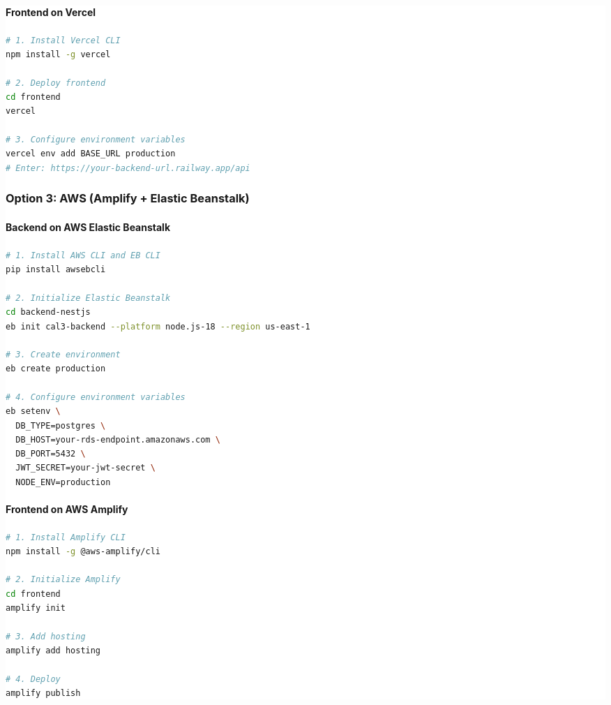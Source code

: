#### Frontend on Vercel
```bash
# 1. Install Vercel CLI
npm install -g vercel

# 2. Deploy frontend
cd frontend
vercel

# 3. Configure environment variables
vercel env add BASE_URL production
# Enter: https://your-backend-url.railway.app/api
```

### **Option 3: AWS (Amplify + Elastic Beanstalk)**

#### Backend on AWS Elastic Beanstalk
```bash
# 1. Install AWS CLI and EB CLI
pip install awsebcli

# 2. Initialize Elastic Beanstalk
cd backend-nestjs
eb init cal3-backend --platform node.js-18 --region us-east-1

# 3. Create environment
eb create production

# 4. Configure environment variables
eb setenv \
  DB_TYPE=postgres \
  DB_HOST=your-rds-endpoint.amazonaws.com \
  DB_PORT=5432 \
  JWT_SECRET=your-jwt-secret \
  NODE_ENV=production
```

#### Frontend on AWS Amplify
```bash
# 1. Install Amplify CLI
npm install -g @aws-amplify/cli

# 2. Initialize Amplify
cd frontend
amplify init

# 3. Add hosting
amplify add hosting

# 4. Deploy
amplify publish
```
